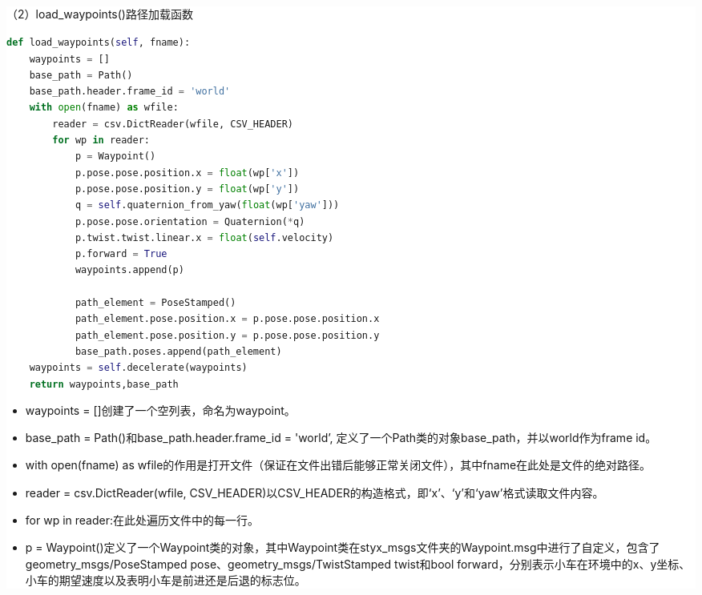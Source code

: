 （2）load_waypoints()路径加载函数

```python
def load_waypoints(self, fname):
	waypoints = []
	base_path = Path()
	base_path.header.frame_id = 'world'
	with open(fname) as wfile:
		reader = csv.DictReader(wfile, CSV_HEADER)
		for wp in reader:
			p = Waypoint()
			p.pose.pose.position.x = float(wp['x'])
			p.pose.pose.position.y = float(wp['y'])
			q = self.quaternion_from_yaw(float(wp['yaw']))
			p.pose.pose.orientation = Quaternion(*q)
			p.twist.twist.linear.x = float(self.velocity)
			p.forward = True
			waypoints.append(p)

			path_element = PoseStamped()
			path_element.pose.position.x = p.pose.pose.position.x
			path_element.pose.position.y = p.pose.pose.position.y
			base_path.poses.append(path_element)		
	waypoints = self.decelerate(waypoints)
	return waypoints,base_path
```

- waypoints = []创建了一个空列表，命名为waypoint。

- base_path = Path()和base_path.header.frame_id = 'world’, 定义了一个Path类的对象base_path，并以world作为frame id。

- with open(fname) as wfile的作用是打开文件（保证在文件出错后能够正常关闭文件），其中fname在此处是文件的绝对路径。

- reader = csv.DictReader(wfile, CSV_HEADER)以CSV_HEADER的构造格式，即‘x’、‘y’和‘yaw’格式读取文件内容。

- for wp in reader:在此处遍历文件中的每一行。

- p = Waypoint()定义了一个Waypoint类的对象，其中Waypoint类在styx_msgs文件夹的Waypoint.msg中进行了自定义，包含了geometry_msgs/PoseStamped pose、geometry_msgs/TwistStamped twist和bool forward，分别表示小车在环境中的x、y坐标、小车的期望速度以及表明小车是前进还是后退的标志位。
